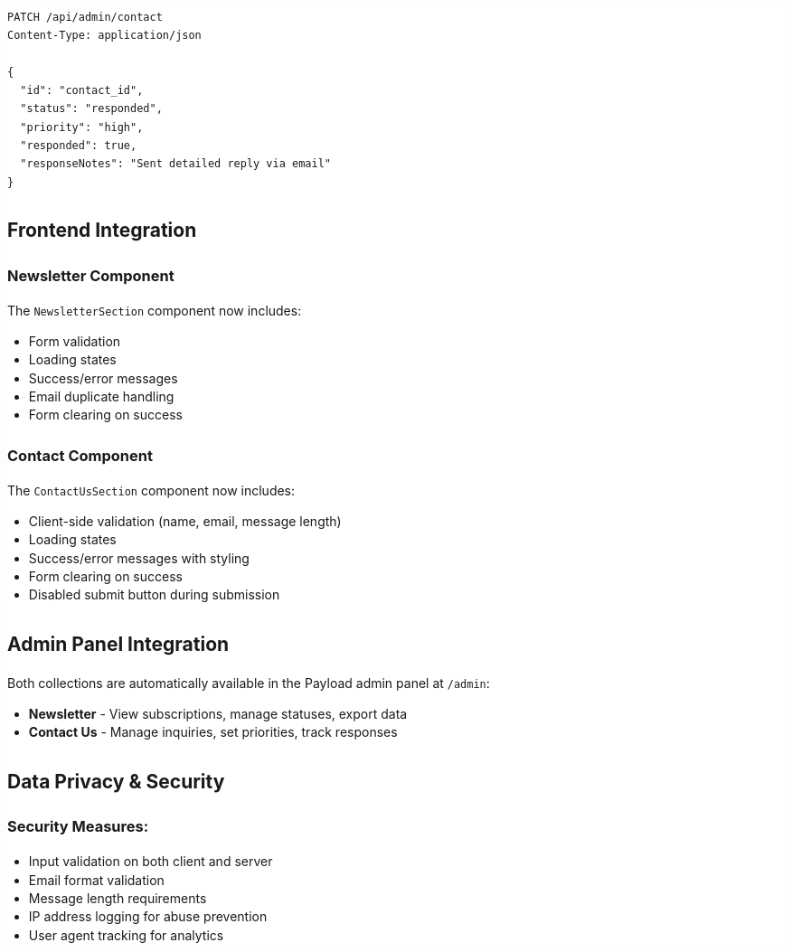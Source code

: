```http
PATCH /api/admin/contact
Content-Type: application/json

{
  "id": "contact_id",
  "status": "responded",
  "priority": "high",
  "responded": true,
  "responseNotes": "Sent detailed reply via email"
}
```

## Frontend Integration

### Newsletter Component

The `NewsletterSection` component now includes:

- Form validation
- Loading states
- Success/error messages
- Email duplicate handling
- Form clearing on success

### Contact Component

The `ContactUsSection` component now includes:

- Client-side validation (name, email, message length)
- Loading states
- Success/error messages with styling
- Form clearing on success
- Disabled submit button during submission

## Admin Panel Integration

Both collections are automatically available in the Payload admin panel at `/admin`:

- **Newsletter** - View subscriptions, manage statuses, export data
- **Contact Us** - Manage inquiries, set priorities, track responses

## Data Privacy & Security

### Security Measures:

- Input validation on both client and server
- Email format validation
- Message length requirements
- IP address logging for abuse prevention
- User agent tracking for analytics
